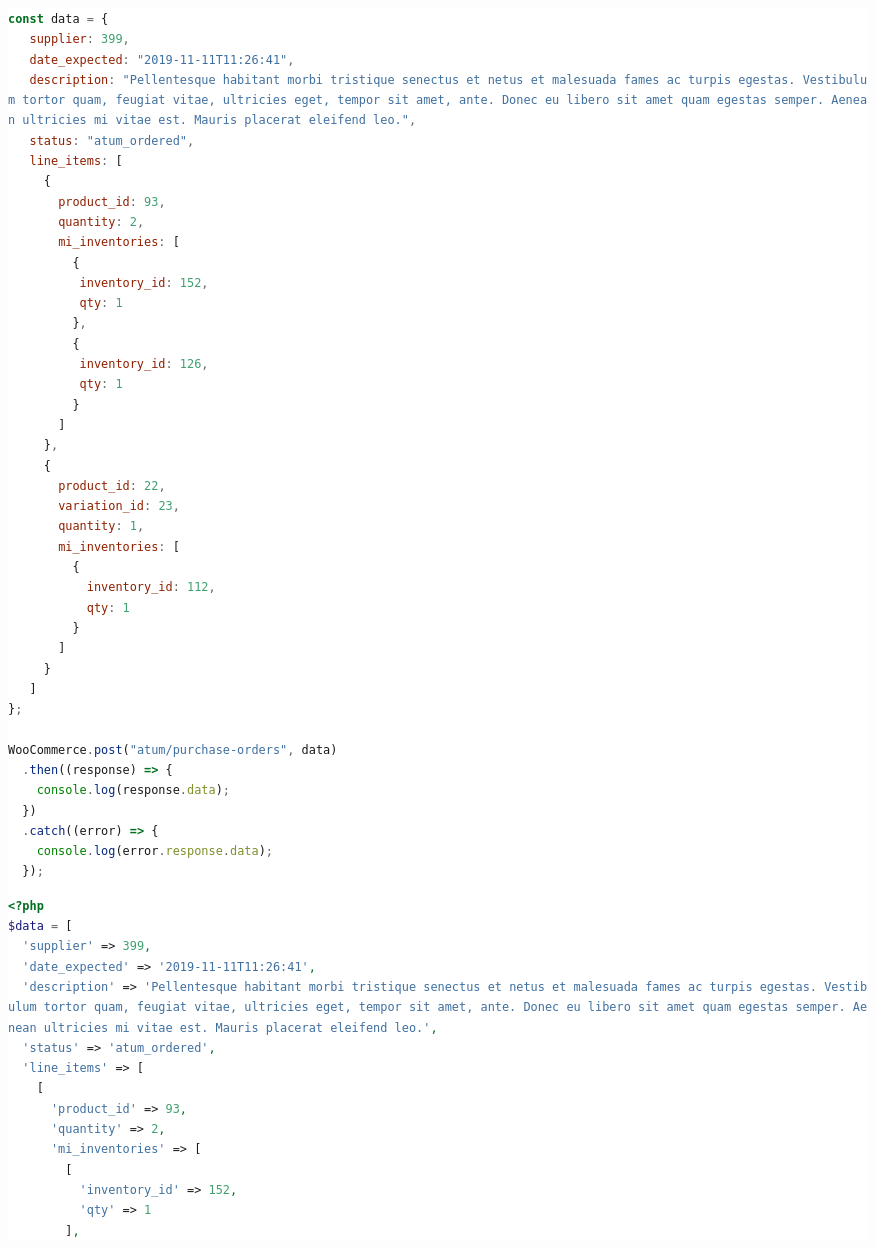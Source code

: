 ```javascript
const data = {
   supplier: 399,
   date_expected: "2019-11-11T11:26:41",
   description: "Pellentesque habitant morbi tristique senectus et netus et malesuada fames ac turpis egestas. Vestibulum tortor quam, feugiat vitae, ultricies eget, tempor sit amet, ante. Donec eu libero sit amet quam egestas semper. Aenean ultricies mi vitae est. Mauris placerat eleifend leo.",
   status: "atum_ordered",
   line_items: [
     {
       product_id: 93,
       quantity: 2,
       mi_inventories: [
         {
          inventory_id: 152,
          qty: 1
         },
         {
          inventory_id: 126,
          qty: 1
         }
       ]
     },
     {
       product_id: 22,
       variation_id: 23,
       quantity: 1,
       mi_inventories: [
         {
           inventory_id: 112,
           qty: 1
         }        
       ]
     }
   ]
};

WooCommerce.post("atum/purchase-orders", data)
  .then((response) => {
    console.log(response.data);
  })
  .catch((error) => {
    console.log(error.response.data);
  });
```

```php
<?php
$data = [
  'supplier' => 399,
  'date_expected' => '2019-11-11T11:26:41',
  'description' => 'Pellentesque habitant morbi tristique senectus et netus et malesuada fames ac turpis egestas. Vestibulum tortor quam, feugiat vitae, ultricies eget, tempor sit amet, ante. Donec eu libero sit amet quam egestas semper. Aenean ultricies mi vitae est. Mauris placerat eleifend leo.',
  'status' => 'atum_ordered',
  'line_items' => [
    [
      'product_id' => 93,
      'quantity' => 2,
      'mi_inventories' => [
        [
          'inventory_id' => 152,
          'qty' => 1
        ],
```